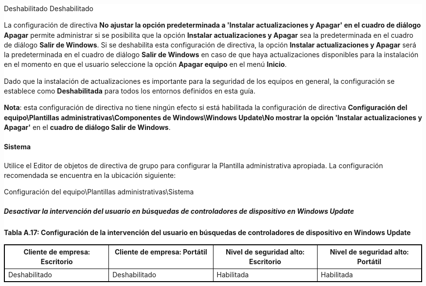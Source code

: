 <td style="border:1px solid black;">Deshabilitado</td>
<td style="border:1px solid black;">Deshabilitado</td>
</tr>
</tbody>
</table>
  
La configuración de directiva **No ajustar la opción predeterminada a 'Instalar actualizaciones y Apagar' en el cuadro de diálogo Apagar** permite administrar si se posibilita que la opción **Instalar actualizaciones y Apagar** sea la predeterminada en el cuadro de diálogo **Salir de Windows**. Si se deshabilita esta configuración de directiva, la opción **Instalar actualizaciones y Apagar** será la predeterminada en el cuadro de diálogo **Salir de Windows** en caso de que haya actualizaciones disponibles para la instalación en el momento en que el usuario seleccione la opción **Apagar equipo** en el menú **Inicio**.
  
Dado que la instalación de actualizaciones es importante para la seguridad de los equipos en general, la configuración se establece como **Deshabilitada** para todos los entornos definidos en esta guía.
  
**Nota**: esta configuración de directiva no tiene ningún efecto si está habilitada la configuración de directiva **Configuración del equipo\\Plantillas administrativas\\Componentes de Windows\\Windows Update\\No mostrar la opción 'Instalar actualizaciones y Apagar'** en el **cuadro de diálogo Salir de Windows**.
  
#### Sistema
  
Utilice el Editor de objetos de directiva de grupo para configurar la Plantilla administrativa apropiada. La configuración recomendada se encuentra en la ubicación siguiente:
  
Configuración del equipo\\Plantillas administrativas\\Sistema
  
##### Desactivar la intervención del usuario en búsquedas de controladores de dispositivo en Windows Update
  
**Tabla A.17: Configuración de la intervención del usuario en búsquedas de controladores de dispositivo en Windows Update**

 
<p> </p>
<table style="border:1px solid black;">
<colgroup>
<col width="25%" />
<col width="25%" />
<col width="25%" />
<col width="25%" />
</colgroup>
<thead>
<tr class="header">
<th style="border:1px solid black;" >Cliente de empresa: Escritorio</th>
<th style="border:1px solid black;" >Cliente de empresa: Portátil</th>
<th style="border:1px solid black;" >Nivel de seguridad alto: Escritorio</th>
<th style="border:1px solid black;" >Nivel de seguridad alto: Portátil</th>
</tr>
</thead>
<tbody>
<tr class="odd">
<td style="border:1px solid black;">Deshabilitado</td>
<td style="border:1px solid black;">Deshabilitado</td>
<td style="border:1px solid black;">Habilitada</td>
<td style="border:1px solid black;">Habilitada</td>
</tr>
</tbody>
</table>
  
